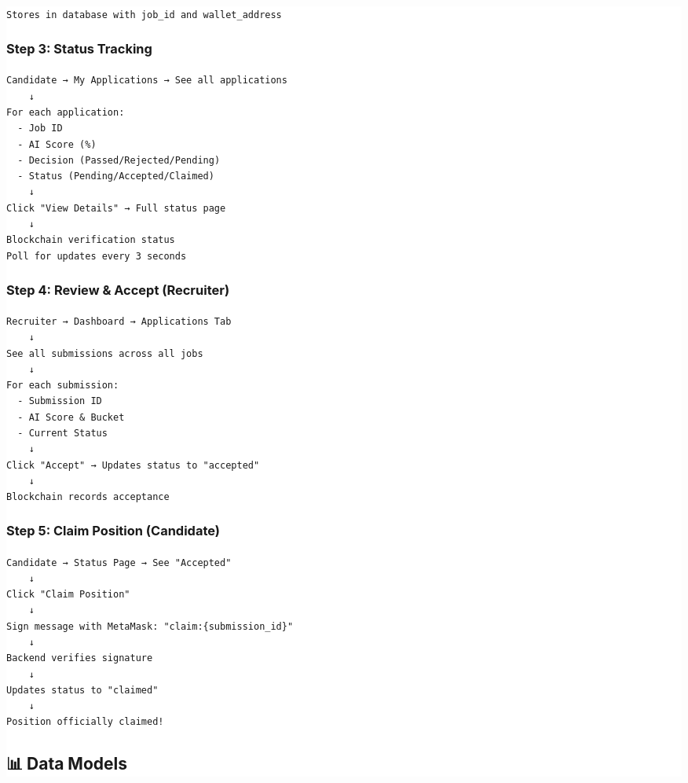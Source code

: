 ```
Stores in database with job_id and wallet_address
```

### Step 3: Status Tracking
```
Candidate → My Applications → See all applications
    ↓
For each application:
  - Job ID
  - AI Score (%)
  - Decision (Passed/Rejected/Pending)
  - Status (Pending/Accepted/Claimed)
    ↓
Click "View Details" → Full status page
    ↓
Blockchain verification status
Poll for updates every 3 seconds
```

### Step 4: Review & Accept (Recruiter)
```
Recruiter → Dashboard → Applications Tab
    ↓
See all submissions across all jobs
    ↓
For each submission:
  - Submission ID
  - AI Score & Bucket
  - Current Status
    ↓
Click "Accept" → Updates status to "accepted"
    ↓
Blockchain records acceptance
```

### Step 5: Claim Position (Candidate)
```
Candidate → Status Page → See "Accepted"
    ↓
Click "Claim Position"
    ↓
Sign message with MetaMask: "claim:{submission_id}"
    ↓
Backend verifies signature
    ↓
Updates status to "claimed"
    ↓
Position officially claimed!
```

## 📊 Data Models
